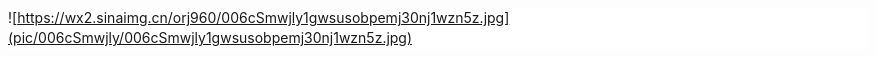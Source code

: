 ![https://wx2.sinaimg.cn/orj960/006cSmwjly1gwsusobpemj30nj1wzn5z.jpg](pic/006cSmwjly/006cSmwjly1gwsusobpemj30nj1wzn5z.jpg)
